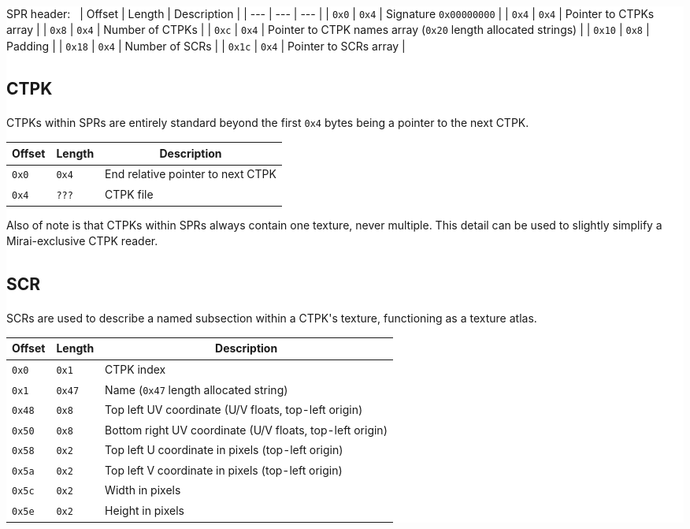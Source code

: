 SPR header:
 
| Offset | Length | Description |
| --- | --- | --- |
| `0x0` | `0x4` | Signature `0x00000000` |
| `0x4` | `0x4` | Pointer to CTPKs array |
| `0x8` | `0x4` | Number of CTPKs |
| `0xc` | `0x4` | Pointer to CTPK names array (`0x20` length allocated strings) |
| `0x10` | `0x8` | Padding |
| `0x18` | `0x4` | Number of SCRs |
| `0x1c` | `0x4` | Pointer to SCRs array |

## CTPK

CTPKs within SPRs are entirely standard beyond the first `0x4` bytes being a pointer to the next CTPK.

| Offset | Length | Description |
| --- | --- | --- |
| `0x0` | `0x4` | End relative pointer to next CTPK |
| `0x4` | `???` | CTPK file |

Also of note is that CTPKs within SPRs always contain one texture, never multiple.
This detail can be used to slightly simplify a Mirai-exclusive CTPK reader.

## SCR

SCRs are used to describe a named subsection within a CTPK's texture, functioning as a texture atlas.

| Offset | Length | Description |
| --- | --- | --- |
| `0x0` | `0x1` | CTPK index |
| `0x1` | `0x47` | Name (`0x47` length allocated string) |
| `0x48` | `0x8` | Top left UV coordinate (U/V floats, top-left origin) |
| `0x50` | `0x8` | Bottom right UV coordinate (U/V floats, top-left origin) |
| `0x58` | `0x2` | Top left U coordinate in pixels (top-left origin) |
| `0x5a` | `0x2` | Top left V coordinate in pixels (top-left origin) |
| `0x5c` | `0x2` | Width in pixels |
| `0x5e` | `0x2` | Height in pixels |
